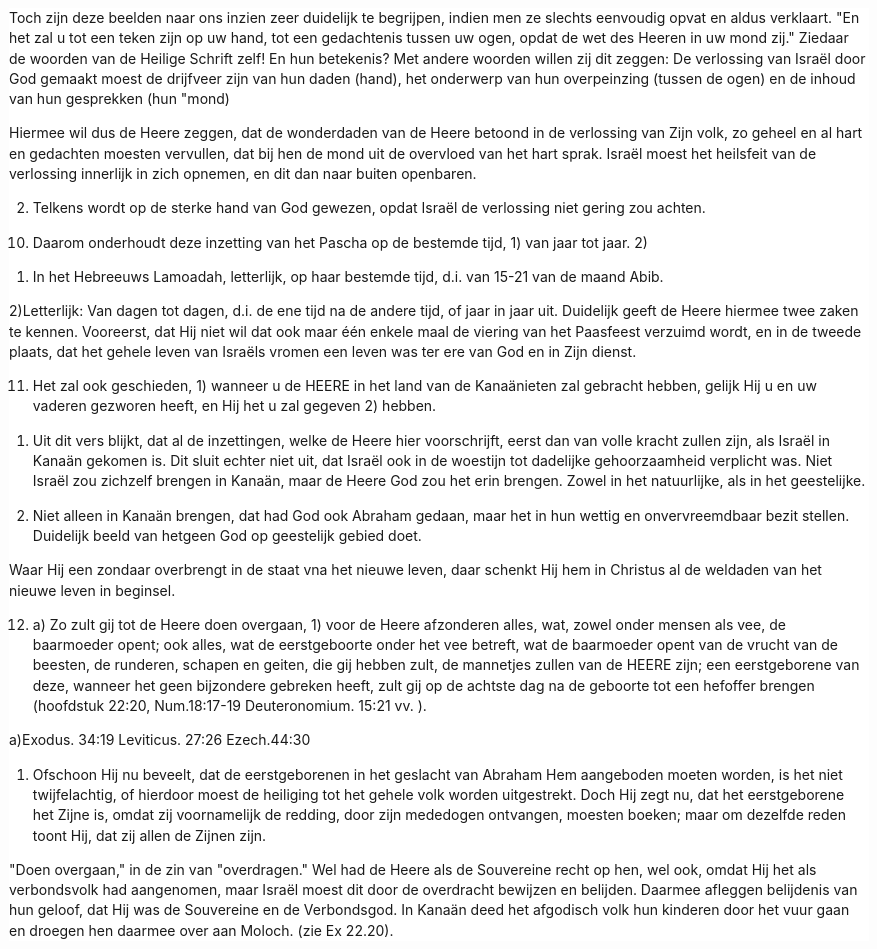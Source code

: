 Toch zijn deze beelden naar ons inzien zeer duidelijk te begrijpen,  indien men ze slechts eenvoudig opvat en aldus verklaart. "En het zal u tot een teken zijn op uw hand, tot een gedachtenis tussen uw ogen, opdat de wet des Heeren in uw mond zij." Ziedaar de woorden van de Heilige Schrift zelf! En hun betekenis? Met andere woorden willen zij dit zeggen: De verlossing van Israël door God gemaakt moest de drijfveer zijn van hun daden (hand), het onderwerp van hun overpeinzing (tussen de ogen) en de inhoud van hun gesprekken (hun "mond)

Hiermee wil dus de Heere zeggen, dat de wonderdaden van de Heere betoond in de verlossing van Zijn volk, zo geheel en al hart en gedachten moesten vervullen, dat bij hen de mond uit de overvloed van het hart sprak. Israël moest het heilsfeit van de verlossing innerlijk in zich opnemen, en dit dan naar buiten openbaren.

2) Telkens wordt op de sterke hand van God gewezen, opdat Israël de verlossing niet gering zou achten.

10. Daarom onderhoudt deze inzetting van het Pascha op de bestemde tijd, 1) van jaar tot jaar. 2)

1) In het Hebreeuws Lamoadah, letterlijk, op haar bestemde tijd, d.i. van 15-21 van de maand Abib.

2)Letterlijk:  Van dagen tot  dagen,  d.i.  de ene tijd  na de andere tijd,  of jaar  in jaar  uit. Duidelijk geeft de Heere hiermee twee zaken te kennen. Vooreerst, dat Hij niet wil dat ook maar één enkele maal de viering van het Paasfeest verzuimd wordt, en in de tweede plaats, dat het gehele leven van Israëls vromen een leven was ter ere van God en in Zijn dienst.

11. Het zal ook geschieden, 1) wanneer u de HEERE in het land van de Kanaänieten zal gebracht hebben, gelijk Hij u en uw vaderen gezworen heeft, en Hij het u zal gegeven 2) hebben.

1) Uit dit vers blijkt, dat al de inzettingen, welke de Heere hier voorschrijft, eerst dan van volle kracht zullen zijn, als Israël in Kanaän gekomen is. Dit sluit echter niet uit, dat Israël ook  in  de  woestijn  tot  dadelijke  gehoorzaamheid  verplicht  was.  Niet  Israël  zou  zichzelf brengen in Kanaän, maar de Heere God zou het erin brengen. Zowel in het natuurlijke, als in het geestelijke.

2) Niet alleen in Kanaän brengen, dat had God ook Abraham gedaan, maar het in hun wettig en onvervreemdbaar bezit stellen. Duidelijk beeld van hetgeen God op geestelijk gebied doet.

Waar Hij een zondaar overbrengt in de staat vna het nieuwe leven, daar schenkt Hij hem in Christus al de weldaden van het nieuwe leven in beginsel.

12. a) Zo zult gij tot de Heere doen overgaan, 1) voor de Heere afzonderen alles, wat, zowel onder mensen als vee, de baarmoeder opent; ook alles, wat de eerstgeboorte onder het vee betreft, wat  de baarmoeder opent van de vrucht van de beesten, de runderen, schapen en geiten, die gij hebben zult, de mannetjes zullen van de HEERE zijn; een eerstgeborene van deze, wanneer het geen bijzondere gebreken heeft, zult gij op de achtste dag na de geboorte tot een hefoffer brengen (hoofdstuk 22:20, Num.18:17-19 Deuteronomium. 15:21 vv. ).

a)Exodus. 34:19 Leviticus. 27:26 Ezech.44:30

1)  Ofschoon  Hij  nu  beveelt,  dat  de  eerstgeborenen  in  het  geslacht  van  Abraham  Hem aangeboden moeten worden, is het niet twijfelachtig, of hierdoor moest de heiliging tot het gehele volk worden uitgestrekt. Doch Hij zegt nu, dat het eerstgeborene het Zijne is, omdat zij voornamelijk  de  redding,  door  zijn  mededogen  ontvangen,  moesten  boeken;  maar  om dezelfde reden toont Hij, dat zij allen de Zijnen zijn.

"Doen overgaan," in de zin van "overdragen." Wel had de Heere als de Souvereine recht op hen, wel ook, omdat Hij het als verbondsvolk had aangenomen, maar Israël moest dit door de overdracht bewijzen en belijden. Daarmee afleggen belijdenis van hun geloof, dat Hij was de Souvereine en de Verbondsgod. In Kanaän deed het afgodisch volk hun kinderen door het vuur gaan en droegen hen daarmee over aan Moloch. (zie Ex 22.20).

